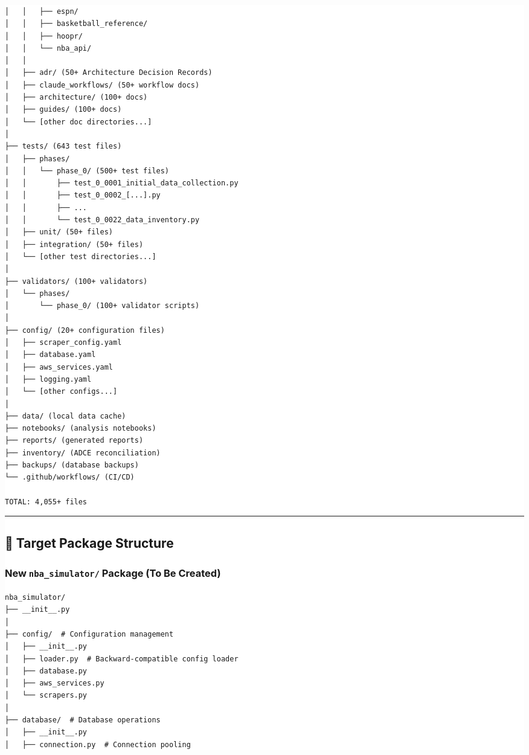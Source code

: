 ```
│   │   ├── espn/
│   │   ├── basketball_reference/
│   │   ├── hoopr/
│   │   └── nba_api/
│   │
│   ├── adr/ (50+ Architecture Decision Records)
│   ├── claude_workflows/ (50+ workflow docs)
│   ├── architecture/ (100+ docs)
│   ├── guides/ (100+ docs)
│   └── [other doc directories...]
│
├── tests/ (643 test files)
│   ├── phases/
│   │   └── phase_0/ (500+ test files)
│   │       ├── test_0_0001_initial_data_collection.py
│   │       ├── test_0_0002_[...].py
│   │       ├── ...
│   │       └── test_0_0022_data_inventory.py
│   ├── unit/ (50+ files)
│   ├── integration/ (50+ files)
│   └── [other test directories...]
│
├── validators/ (100+ validators)
│   └── phases/
│       └── phase_0/ (100+ validator scripts)
│
├── config/ (20+ configuration files)
│   ├── scraper_config.yaml
│   ├── database.yaml
│   ├── aws_services.yaml
│   ├── logging.yaml
│   └── [other configs...]
│
├── data/ (local data cache)
├── notebooks/ (analysis notebooks)
├── reports/ (generated reports)
├── inventory/ (ADCE reconciliation)
├── backups/ (database backups)
└── .github/workflows/ (CI/CD)

TOTAL: 4,055+ files
```

---

## 🎯 Target Package Structure

### New `nba_simulator/` Package (To Be Created)

```
nba_simulator/
├── __init__.py
│
├── config/  # Configuration management
│   ├── __init__.py
│   ├── loader.py  # Backward-compatible config loader
│   ├── database.py
│   ├── aws_services.py
│   └── scrapers.py
│
├── database/  # Database operations
│   ├── __init__.py
│   ├── connection.py  # Connection pooling
```